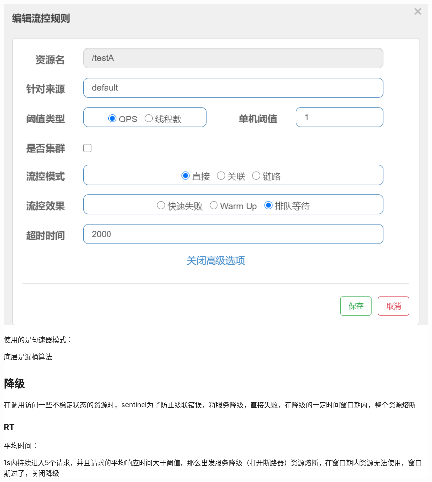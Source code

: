    ![image-20201020121517941](img/Sentinel/image-20201020121517941.png)

   使用的是匀速器模式：
   
   底层是漏桶算法

## 降级

在调用访问一些不稳定状态的资源时，sentinel为了防止级联错误，将服务降级，直接失败，在降级的一定时间窗口期内，整个资源熔断

### RT

平均时间： 

​	1s内持续进入5个请求，并且请求的平均响应时间大于阈值，那么出发服务降级（打开断路器）资源熔断，在窗口期内资源无法使用，窗口期过了，关闭降级
